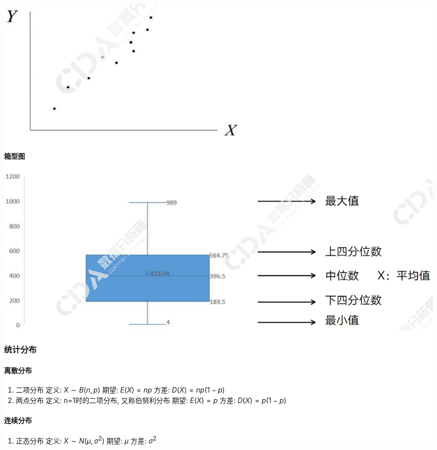 ![](./level1/19.png)
#### 箱型图
![](./level1/20.png)


### 统计分布
#### 离散分布
1. 二项分布
定义: $X \sim B(n,p)$
期望: $E(X)=np$
方差: $D(X)=np(1-p)$
2. 两点分布
定义: n=1时的二项分布, 又称伯努利分布
期望: $E(X)=p$
方差: $D(X)=p(1-p)$

#### 连续分布
1. 正态分布
定义: $X \sim N(\mu,\sigma^2)$
期望: $\mu$
方差: $\sigma^2$
